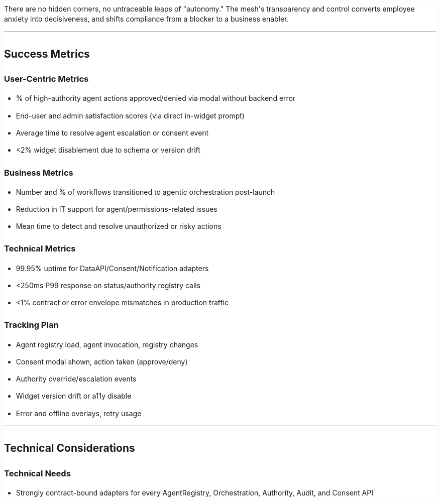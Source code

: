 There are no hidden corners, no untraceable leaps of "autonomy." The
mesh's transparency and control converts employee anxiety into
decisiveness, and shifts compliance from a blocker to a business
enabler.

------------------------------------------------------------------------

## Success Metrics

### User-Centric Metrics

- % of high-authority agent actions approved/denied via modal without
  backend error

- End-user and admin satisfaction scores (via direct in-widget prompt)

- Average time to resolve agent escalation or consent event

- \<2% widget disablement due to schema or version drift

### Business Metrics

- Number and % of workflows transitioned to agentic orchestration
  post-launch

- Reduction in IT support for agent/permissions-related issues

- Mean time to detect and resolve unauthorized or risky actions

### Technical Metrics

- 99.95% uptime for DataAPI/Consent/Notification adapters

- \<250ms P99 response on status/authority registry calls

- \<1% contract or error envelope mismatches in production traffic

### Tracking Plan

- Agent registry load, agent invocation, registry changes

- Consent modal shown, action taken (approve/deny)

- Authority override/escalation events

- Widget version drift or a11y disable

- Error and offline overlays, retry usage

------------------------------------------------------------------------

## Technical Considerations

### Technical Needs

- Strongly contract-bound adapters for every AgentRegistry,
  Orchestration, Authority, Audit, and Consent API

